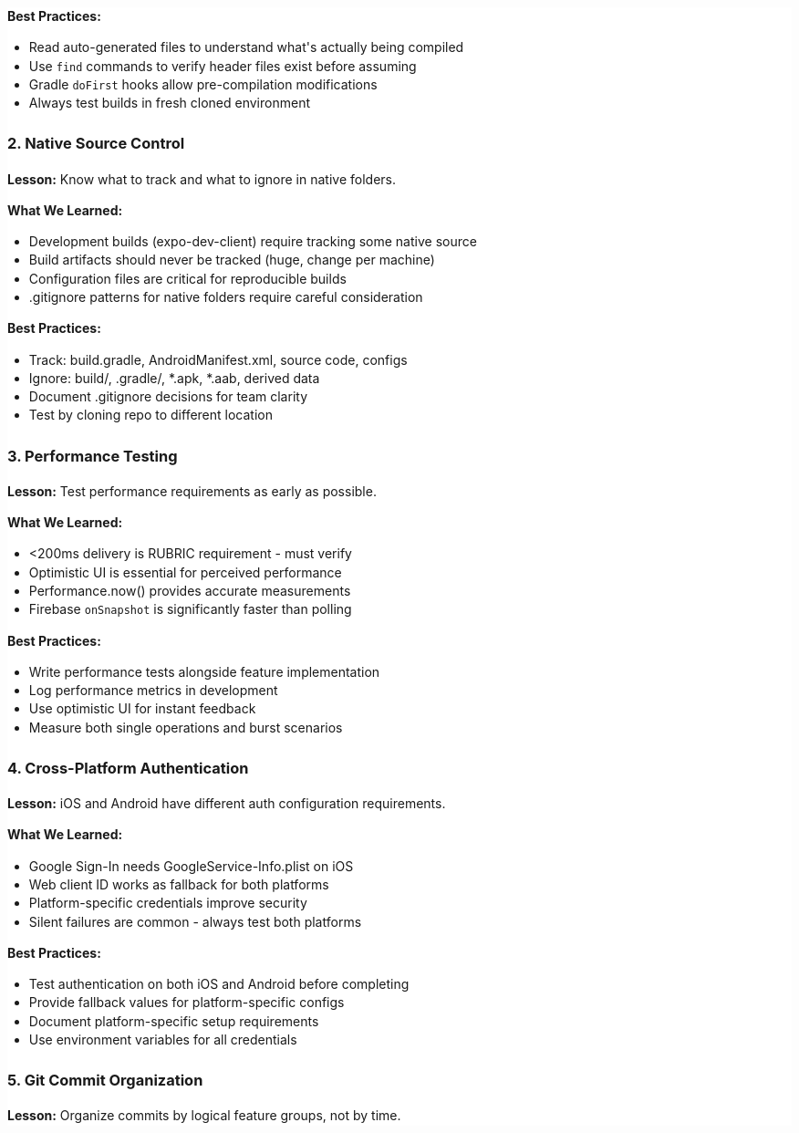 **Best Practices:**
- Read auto-generated files to understand what's actually being compiled
- Use `find` commands to verify header files exist before assuming
- Gradle `doFirst` hooks allow pre-compilation modifications
- Always test builds in fresh cloned environment

### 2. Native Source Control
**Lesson:** Know what to track and what to ignore in native folders.

**What We Learned:**
- Development builds (expo-dev-client) require tracking some native source
- Build artifacts should never be tracked (huge, change per machine)
- Configuration files are critical for reproducible builds
- .gitignore patterns for native folders require careful consideration

**Best Practices:**
- Track: build.gradle, AndroidManifest.xml, source code, configs
- Ignore: build/, .gradle/, *.apk, *.aab, derived data
- Document .gitignore decisions for team clarity
- Test by cloning repo to different location

### 3. Performance Testing
**Lesson:** Test performance requirements as early as possible.

**What We Learned:**
- <200ms delivery is RUBRIC requirement - must verify
- Optimistic UI is essential for perceived performance
- Performance.now() provides accurate measurements
- Firebase `onSnapshot` is significantly faster than polling

**Best Practices:**
- Write performance tests alongside feature implementation
- Log performance metrics in development
- Use optimistic UI for instant feedback
- Measure both single operations and burst scenarios

### 4. Cross-Platform Authentication
**Lesson:** iOS and Android have different auth configuration requirements.

**What We Learned:**
- Google Sign-In needs GoogleService-Info.plist on iOS
- Web client ID works as fallback for both platforms
- Platform-specific credentials improve security
- Silent failures are common - always test both platforms

**Best Practices:**
- Test authentication on both iOS and Android before completing
- Provide fallback values for platform-specific configs
- Document platform-specific setup requirements
- Use environment variables for all credentials

### 5. Git Commit Organization
**Lesson:** Organize commits by logical feature groups, not by time.
